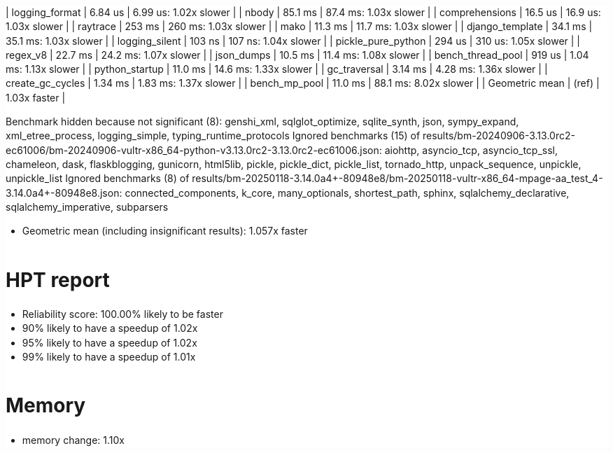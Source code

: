 | logging_format             | 6.84 us                                                      | 6.99 us: 1.02x slower                                      |
| nbody                      | 85.1 ms                                                      | 87.4 ms: 1.03x slower                                      |
| comprehensions             | 16.5 us                                                      | 16.9 us: 1.03x slower                                      |
| raytrace                   | 253 ms                                                       | 260 ms: 1.03x slower                                       |
| mako                       | 11.3 ms                                                      | 11.7 ms: 1.03x slower                                      |
| django_template            | 34.1 ms                                                      | 35.1 ms: 1.03x slower                                      |
| logging_silent             | 103 ns                                                       | 107 ns: 1.04x slower                                       |
| pickle_pure_python         | 294 us                                                       | 310 us: 1.05x slower                                       |
| regex_v8                   | 22.7 ms                                                      | 24.2 ms: 1.07x slower                                      |
| json_dumps                 | 10.5 ms                                                      | 11.4 ms: 1.08x slower                                      |
| bench_thread_pool          | 919 us                                                       | 1.04 ms: 1.13x slower                                      |
| python_startup             | 11.0 ms                                                      | 14.6 ms: 1.33x slower                                      |
| gc_traversal               | 3.14 ms                                                      | 4.28 ms: 1.36x slower                                      |
| create_gc_cycles           | 1.34 ms                                                      | 1.83 ms: 1.37x slower                                      |
| bench_mp_pool              | 11.0 ms                                                      | 88.1 ms: 8.02x slower                                      |
| Geometric mean             | (ref)                                                        | 1.03x faster                                               |

Benchmark hidden because not significant (8): genshi_xml, sqlglot_optimize, sqlite_synth, json, sympy_expand, xml_etree_process, logging_simple, typing_runtime_protocols
Ignored benchmarks (15) of results/bm-20240906-3.13.0rc2-ec61006/bm-20240906-vultr-x86_64-python-v3.13.0rc2-3.13.0rc2-ec61006.json: aiohttp, asyncio_tcp, asyncio_tcp_ssl, chameleon, dask, flaskblogging, gunicorn, html5lib, pickle, pickle_dict, pickle_list, tornado_http, unpack_sequence, unpickle, unpickle_list
Ignored benchmarks (8) of results/bm-20250118-3.14.0a4+-80948e8/bm-20250118-vultr-x86_64-mpage-aa_test_4-3.14.0a4+-80948e8.json: connected_components, k_core, many_optionals, shortest_path, sphinx, sqlalchemy_declarative, sqlalchemy_imperative, subparsers

- Geometric mean (including insignificant results): 1.057x faster

# HPT report

- Reliability score: 100.00% likely to be faster
- 90% likely to have a speedup of 1.02x
- 95% likely to have a speedup of 1.02x
- 99% likely to have a speedup of 1.01x

# Memory
- memory change: 1.10x